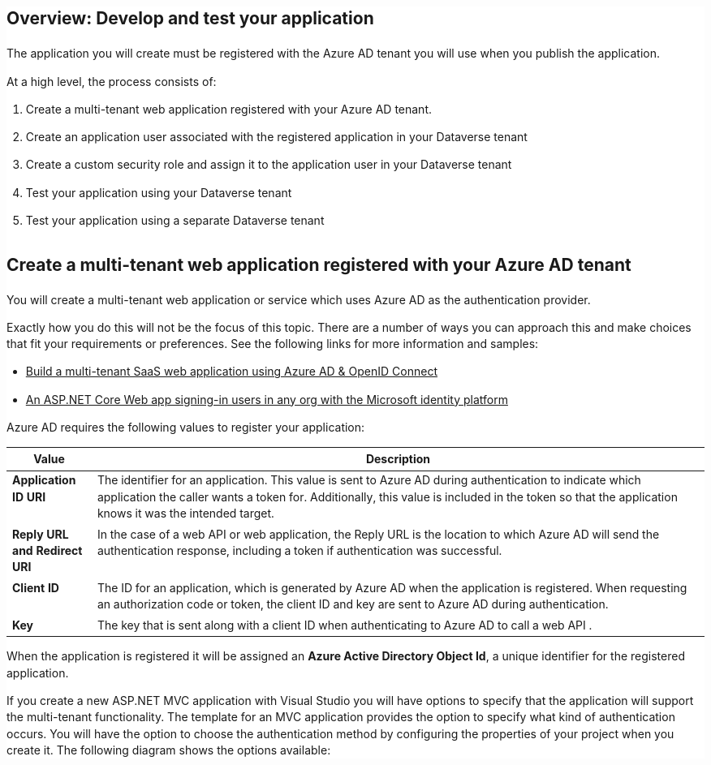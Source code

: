 ## Overview: Develop and test your application  

 The application you will create must be registered with the Azure AD tenant you will use when you publish the application.  
  
 At a high level, the process consists of:  
  
1. Create a multi-tenant web application registered with your Azure AD tenant.  
  
2. Create an application user associated with the registered application  in your Dataverse tenant  
  
3. Create a custom security role and assign it to the application user in your Dataverse tenant  
  
4. Test your application using your Dataverse tenant  
  
5. Test your application using a separate Dataverse tenant  
  
<a name="bkmk_CreateAMultitenantWebApp"></a>
   
## Create a multi-tenant web application registered with your Azure AD tenant 
 
 You will create a multi-tenant web application or service which uses Azure AD as the authentication provider.  
  
 Exactly how you do this will not be the focus of this topic. There are a number of ways you can approach this and make choices that fit your requirements or preferences. See the following links for more information and samples:  

- [Build a multi-tenant SaaS web application using Azure AD & OpenID Connect](https://github.com/Azure-Samples/active-directory-dotnet-webapp-multitenant-openidconnect)
  
- [An ASP.NET Core Web app signing-in users in any org with the Microsoft identity platform](https://github.com/Azure-Samples/active-directory-aspnetcore-webapp-openidconnect-v2/tree/master/1-WebApp-OIDC/1-2-AnyOrg)  
  
Azure AD requires the following values to register your application:  
  
|Value|Description|  
|-----------|-----------------|  
|**Application ID URI**|The identifier for an application. This value is sent to Azure AD during authentication to indicate which application the caller wants a token for. Additionally, this value is included in the token so that the application knows it was the intended target.|  
|**Reply URL and Redirect URI**|In the case of a web API or web application, the Reply URL is the location to which Azure AD will send the authentication response, including a token if authentication was successful.|  
|**Client ID**|The ID for an application, which is generated by Azure AD when the application is registered. When requesting an authorization code or token, the client ID and key are sent to Azure AD during authentication.|  
|**Key**|The key that is sent along with a client ID when authenticating to Azure AD to call a web API  .|  
  
 When the application is registered it will be assigned an **Azure Active Directory Object Id**, a unique identifier for the registered application.  
  
 If you create a new ASP.NET MVC application with Visual Studio you will have options to specify that the application will support the multi-tenant functionality. The template for an MVC application provides the option to specify what kind of authentication occurs. You will have the option to choose the authentication method by configuring the properties of your project when you create it. The following diagram shows the options available:  
  